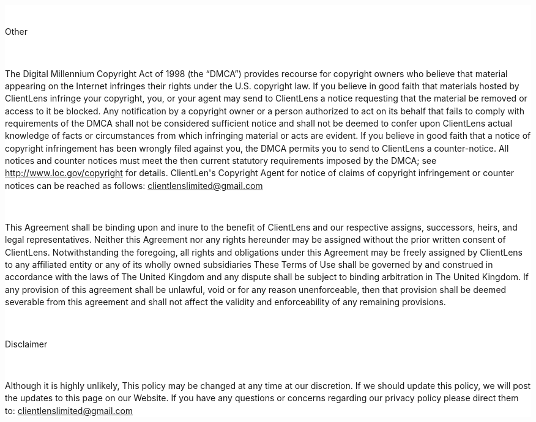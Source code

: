 ‍

Other

‍

The Digital Millennium Copyright Act of 1998 (the “DMCA”) provides recourse for copyright owners who believe that material appearing 
on the Internet infringes their rights under the U.S. copyright law. If you believe in good faith that materials hosted by 
ClientLens infringe your copyright, you, or your agent may send to ClientLens a notice requesting that the 
material be removed or access to it be blocked. Any notification by a copyright owner or a person authorized to act on its behalf 
that fails to comply with requirements of the DMCA shall not be considered sufficient notice and shall not be deemed to confer 
upon ClientLens actual knowledge of facts or circumstances from which infringing material or acts are evident. If you 
believe in good faith that a notice of copyright infringement has been wrongly filed against you, the DMCA permits you to send to 
ClientLens a counter-notice. All notices and counter notices must meet the then current statutory requirements imposed 
by the DMCA; see http://www.loc.gov/copyright for details. ClientLen's Copyright Agent for notice of claims of copyright 
infringement or counter notices can be reached as follows: clientlenslimited@gmail.com

‍

This Agreement shall be binding upon and inure to the benefit of ClientLens and our respective assigns, successors, 
heirs, and legal representatives. Neither this Agreement nor any rights hereunder may be assigned without the prior written 
consent of ClientLens. Notwithstanding the foregoing, all rights and obligations under this Agreement may be freely 
assigned by ClientLens to any affiliated entity or any of its wholly owned subsidiaries These Terms of Use shall be 
governed by and construed in accordance with the laws of The United Kingdom and any dispute shall be subject to binding arbitration 
in ­­­The United Kingdom. If any provision of this agreement shall be unlawful, void or for any reason unenforceable, then that 
provision shall be deemed severable from this agreement and shall not affect the validity and enforceability of any remaining 
provisions.

‍

Disclaimer

‍

Although it is highly unlikely, This policy may be changed at any time at our discretion. If we should update this policy, we 
will post the updates to this page on our Website. If you have any questions or concerns regarding our privacy policy please direct 
them to: clientlenslimited@gmail.com

